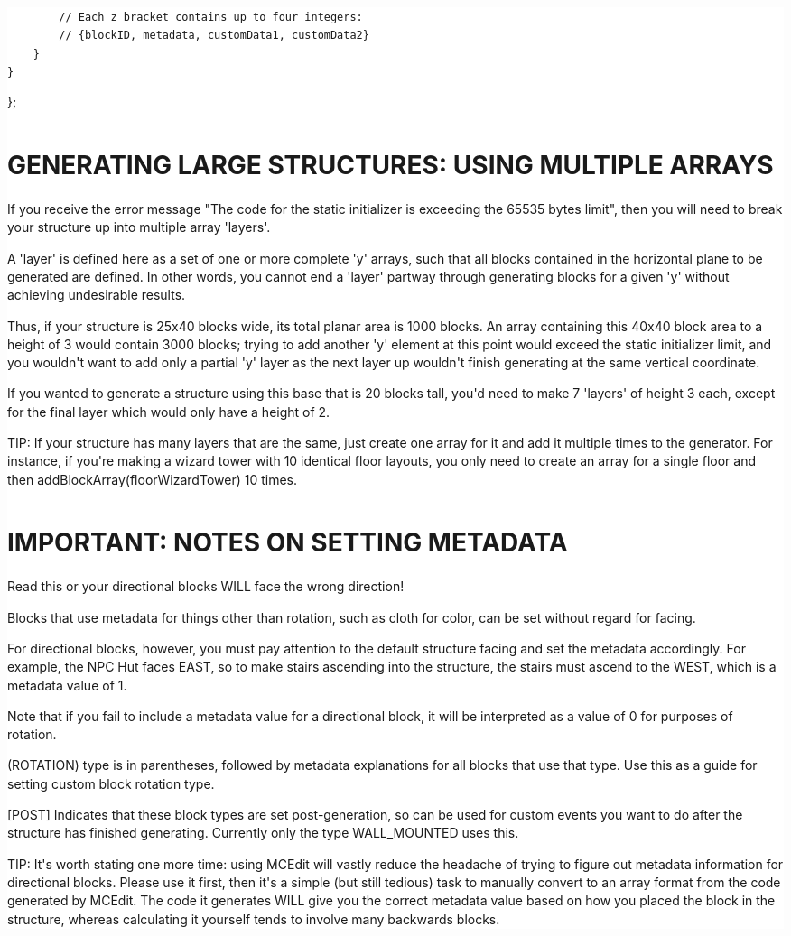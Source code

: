             // Each z bracket contains up to four integers:
            // {blockID, metadata, customData1, customData2}
        }
    }
};

GENERATING LARGE STRUCTURES: USING MULTIPLE ARRAYS
==================================================
If you receive the error message "The code for the static initializer is exceeding
the 65535 bytes limit", then you will need to break your structure up into multiple
array 'layers'.

A 'layer' is defined here as a set of one or more complete 'y' arrays, such that all
blocks contained in the horizontal plane to be generated are defined. In other words,
you cannot end a 'layer' partway through generating blocks for a given 'y' without
achieving undesirable results.

Thus, if your structure is 25x40 blocks wide, its total planar area is 1000 blocks.
An array containing this 40x40 block area to a height of 3 would contain 3000 blocks;
trying to add another 'y' element at this point would exceed the static initializer
limit, and you wouldn't want to add only a partial 'y' layer as the next layer up
wouldn't finish generating at the same vertical coordinate.

If you wanted to generate a structure using this base that is 20 blocks tall, you'd
need to make 7 'layers' of height 3 each, except for the final layer which would only
have a height of 2.

TIP: If your structure has many layers that are the same, just create one array for
it and add it multiple times to the generator. For instance, if you're making a wizard
tower with 10 identical floor layouts, you only need to create an array for a single
floor and then addBlockArray(floorWizardTower) 10 times.


IMPORTANT: NOTES ON SETTING METADATA
====================================
Read this or your directional blocks WILL face the wrong direction!

Blocks that use metadata for things other than rotation, such as cloth for color, can
be set without regard for facing.

For directional blocks, however, you must pay attention to the default structure facing
and set the metadata accordingly. For example, the NPC Hut faces EAST, so to make stairs
ascending into the structure, the stairs must ascend to the WEST, which is a metadata value
of 1.

Note that if you fail to include a metadata value for a directional block, it will be
interpreted as a value of 0 for purposes of rotation.

(ROTATION) type is in parentheses, followed by metadata explanations for all blocks
that use that type. Use this as a guide for setting custom block rotation type.

[POST] Indicates that these block types are set post-generation, so can be used for custom
events you want to do after the structure has finished generating. Currently only the
type WALL_MOUNTED uses this.

TIP: It's worth stating one more time: using MCEdit will vastly reduce the headache of
trying to figure out metadata information for directional blocks. Please use it first,
then it's a simple (but still tedious) task to manually convert to an array format from
the code generated by MCEdit. The code it generates WILL give you the correct metadata
value based on how you placed the block in the structure, whereas calculating it yourself
tends to involve many backwards blocks.
